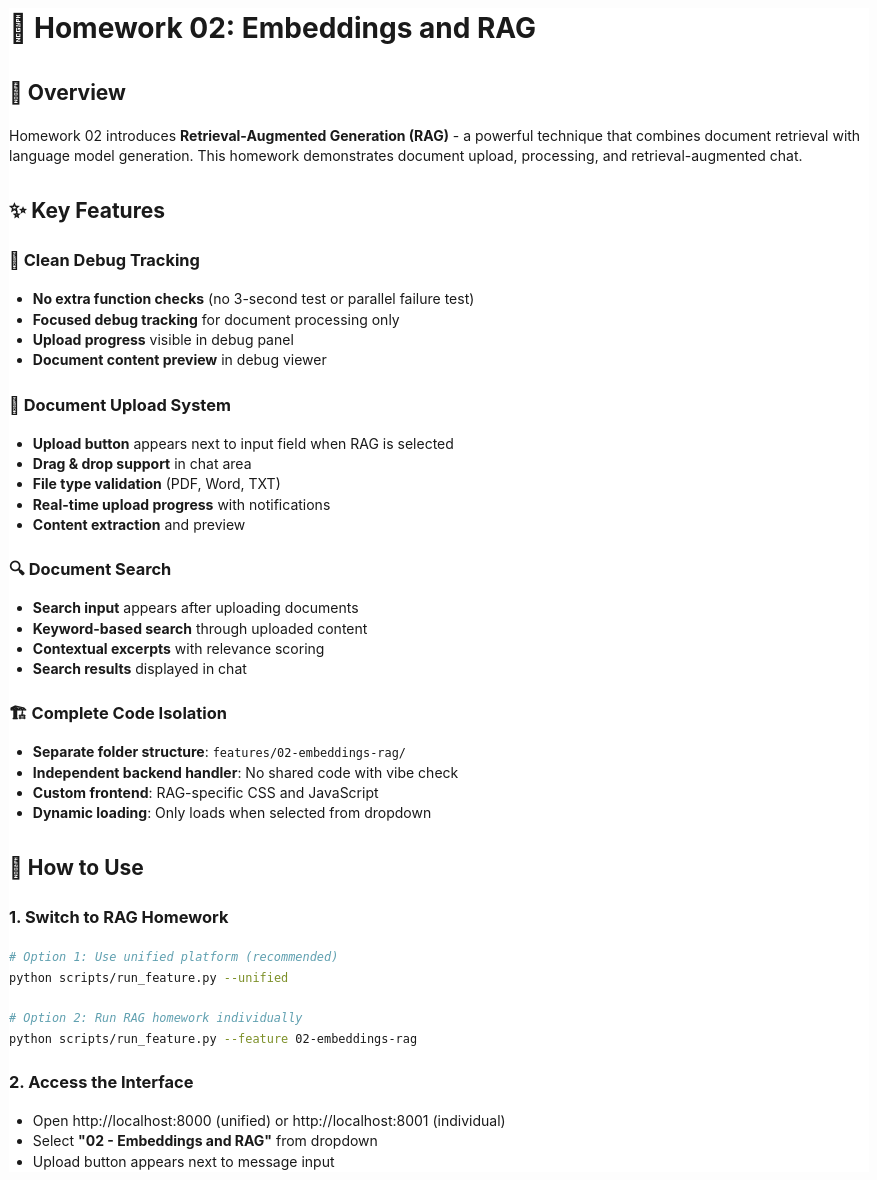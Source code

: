 # 📄 Homework 02: Embeddings and RAG

## 🎯 **Overview**

Homework 02 introduces **Retrieval-Augmented Generation (RAG)** - a powerful technique that combines document retrieval with language model generation. This homework demonstrates document upload, processing, and retrieval-augmented chat.

## ✨ **Key Features**

### 🔧 **Clean Debug Tracking**
- **No extra function checks** (no 3-second test or parallel failure test)
- **Focused debug tracking** for document processing only
- **Upload progress** visible in debug panel
- **Document content preview** in debug viewer

### 📁 **Document Upload System**
- **Upload button** appears next to input field when RAG is selected
- **Drag & drop support** in chat area
- **File type validation** (PDF, Word, TXT)
- **Real-time upload progress** with notifications
- **Content extraction** and preview

### 🔍 **Document Search**
- **Search input** appears after uploading documents
- **Keyword-based search** through uploaded content
- **Contextual excerpts** with relevance scoring
- **Search results** displayed in chat

### 🏗️ **Complete Code Isolation**
- **Separate folder structure**: `features/02-embeddings-rag/`
- **Independent backend handler**: No shared code with vibe check
- **Custom frontend**: RAG-specific CSS and JavaScript
- **Dynamic loading**: Only loads when selected from dropdown

## 🚀 **How to Use**

### 1. **Switch to RAG Homework**
```bash
# Option 1: Use unified platform (recommended)
python scripts/run_feature.py --unified

# Option 2: Run RAG homework individually  
python scripts/run_feature.py --feature 02-embeddings-rag
```

### 2. **Access the Interface**
- Open http://localhost:8000 (unified) or http://localhost:8001 (individual)
- Select **"02 - Embeddings and RAG"** from dropdown
- Upload button appears next to message input
